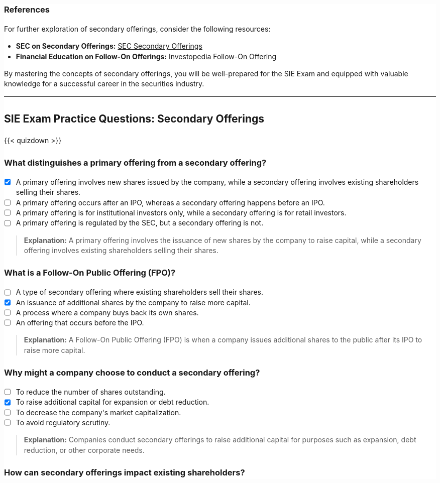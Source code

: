 ### References

For further exploration of secondary offerings, consider the following resources:

- **SEC on Secondary Offerings:** [SEC Secondary Offerings](https://www.sec.gov/secondary-offerings)
- **Financial Education on Follow-On Offerings:** [Investopedia Follow-On Offering](https://www.investopedia.com/terms/f/followonoffering.asp)

By mastering the concepts of secondary offerings, you will be well-prepared for the SIE Exam and equipped with valuable knowledge for a successful career in the securities industry.

---

## SIE Exam Practice Questions: Secondary Offerings

{{< quizdown >}}

### What distinguishes a primary offering from a secondary offering?

- [x] A primary offering involves new shares issued by the company, while a secondary offering involves existing shareholders selling their shares.
- [ ] A primary offering occurs after an IPO, whereas a secondary offering happens before an IPO.
- [ ] A primary offering is for institutional investors only, while a secondary offering is for retail investors.
- [ ] A primary offering is regulated by the SEC, but a secondary offering is not.

> **Explanation:** A primary offering involves the issuance of new shares by the company to raise capital, while a secondary offering involves existing shareholders selling their shares.

### What is a Follow-On Public Offering (FPO)?

- [ ] A type of secondary offering where existing shareholders sell their shares.
- [x] An issuance of additional shares by the company to raise more capital.
- [ ] A process where a company buys back its own shares.
- [ ] An offering that occurs before the IPO.

> **Explanation:** A Follow-On Public Offering (FPO) is when a company issues additional shares to the public after its IPO to raise more capital.

### Why might a company choose to conduct a secondary offering?

- [ ] To reduce the number of shares outstanding.
- [x] To raise additional capital for expansion or debt reduction.
- [ ] To decrease the company's market capitalization.
- [ ] To avoid regulatory scrutiny.

> **Explanation:** Companies conduct secondary offerings to raise additional capital for purposes such as expansion, debt reduction, or other corporate needs.

### How can secondary offerings impact existing shareholders?
